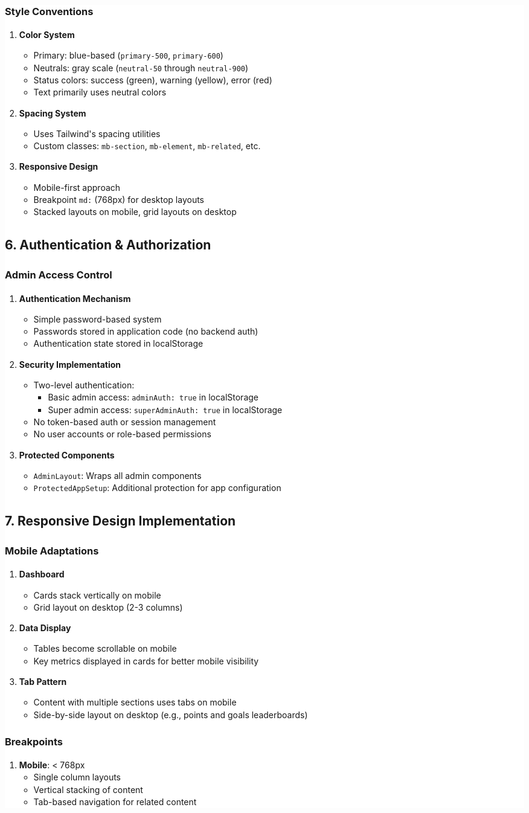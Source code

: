 ### Style Conventions

1. **Color System**
   - Primary: blue-based (`primary-500`, `primary-600`)
   - Neutrals: gray scale (`neutral-50` through `neutral-900`)
   - Status colors: success (green), warning (yellow), error (red)
   - Text primarily uses neutral colors

2. **Spacing System**
   - Uses Tailwind's spacing utilities
   - Custom classes: `mb-section`, `mb-element`, `mb-related`, etc.

3. **Responsive Design**
   - Mobile-first approach
   - Breakpoint `md:` (768px) for desktop layouts
   - Stacked layouts on mobile, grid layouts on desktop

## 6. Authentication & Authorization

### Admin Access Control
1. **Authentication Mechanism**
   - Simple password-based system
   - Passwords stored in application code (no backend auth)
   - Authentication state stored in localStorage

2. **Security Implementation**
   - Two-level authentication:
     - Basic admin access: `adminAuth: true` in localStorage
     - Super admin access: `superAdminAuth: true` in localStorage
   - No token-based auth or session management
   - No user accounts or role-based permissions

3. **Protected Components**
   - `AdminLayout`: Wraps all admin components
   - `ProtectedAppSetup`: Additional protection for app configuration

## 7. Responsive Design Implementation

### Mobile Adaptations
1. **Dashboard**
   - Cards stack vertically on mobile
   - Grid layout on desktop (2-3 columns)

2. **Data Display**
   - Tables become scrollable on mobile
   - Key metrics displayed in cards for better mobile visibility

3. **Tab Pattern**
   - Content with multiple sections uses tabs on mobile
   - Side-by-side layout on desktop (e.g., points and goals leaderboards)

### Breakpoints
1. **Mobile**: < 768px
   - Single column layouts
   - Vertical stacking of content
   - Tab-based navigation for related content
